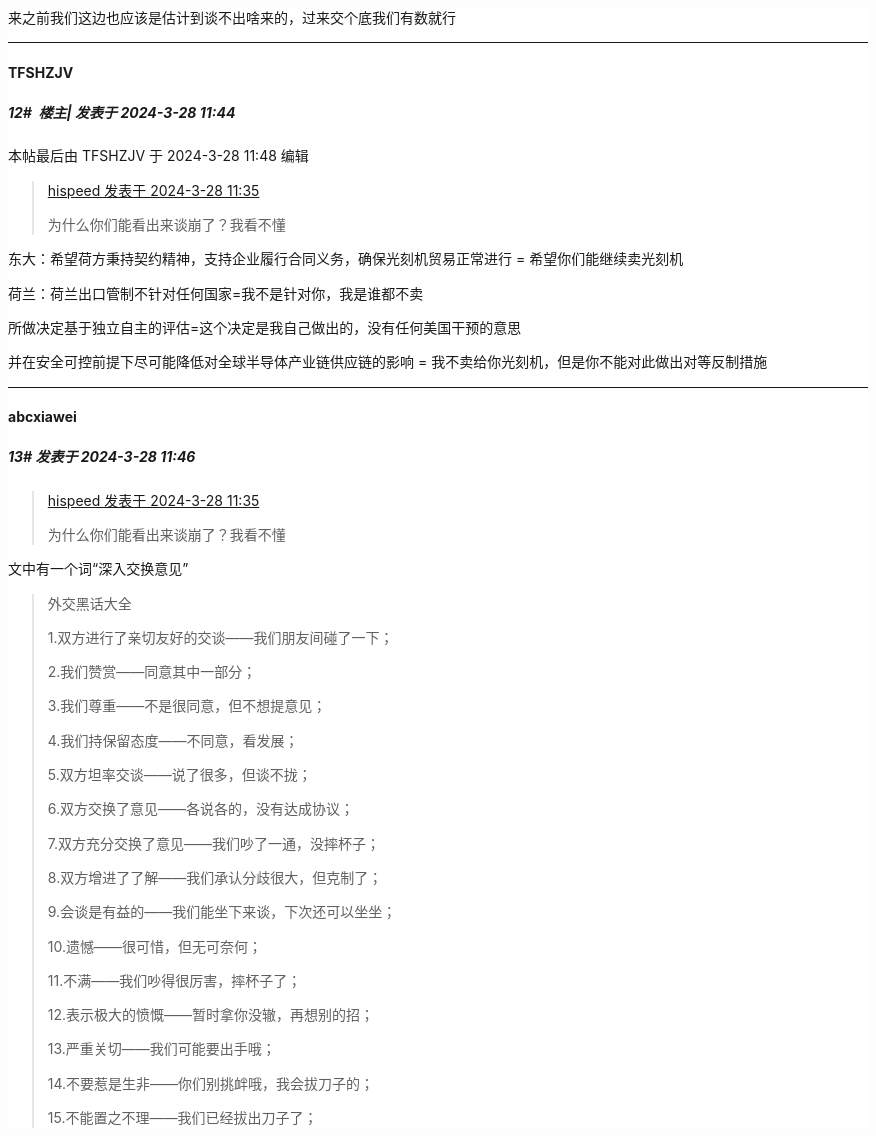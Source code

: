 来之前我们这边也应该是估计到谈不出啥来的，过来交个底我们有数就行

*****

####  TFSHZJV  
##### 12#         楼主| 发表于 2024-3-28 11:44

 本帖最后由 TFSHZJV 于 2024-3-28 11:48 编辑 
<blockquote><a href="httphttps://bbs.saraba1st.com/2b/forum.php?mod=redirect&amp;goto=findpost&amp;pid=64403287&amp;ptid=2177511" target="_blank">hispeed 发表于 2024-3-28 11:35</a>

为什么你们能看出来谈崩了？我看不懂</blockquote>
东大：希望荷方秉持契约精神，支持企业履行合同义务，确保光刻机贸易正常进行 = 希望你们能继续卖光刻机

荷兰：荷兰出口管制不针对任何国家=我不是针对你，我是谁都不卖

所做决定基于独立自主的评估=这个决定是我自己做出的，没有任何美国干预的意思

并在安全可控前提下尽可能降低对全球半导体产业链供应链的影响 = 我不卖给你光刻机，但是你不能对此做出对等反制措施

*****

####  abcxiawei  
##### 13#       发表于 2024-3-28 11:46

<blockquote><a href="httphttps://bbs.saraba1st.com/2b/forum.php?mod=redirect&amp;goto=findpost&amp;pid=64403287&amp;ptid=2177511" target="_blank">hispeed 发表于 2024-3-28 11:35</a>

为什么你们能看出来谈崩了？我看不懂</blockquote>
文中有一个词“深入交换意见”
 <blockquote>外交黑话大全

1.双方进行了亲切友好的交谈——我们朋友间碰了一下；

2.我们赞赏——同意其中一部分；

3.我们尊重——不是很同意，但不想提意见；

4.我们持保留态度——不同意，看发展；

5.双方坦率交谈——说了很多，但谈不拢；

6.双方交换了意见——各说各的，没有达成协议；

7.双方充分交换了意见——我们吵了一通，没摔杯子；

8.双方增进了了解——我们承认分歧很大，但克制了；

9.会谈是有益的——我们能坐下来谈，下次还可以坐坐；

10.遗憾——很可惜，但无可奈何；

11.不满——我们吵得很厉害，摔杯子了；

12.表示极大的愤慨——暂时拿你没辙，再想别的招；

13.严重关切——我们可能要出手哦；

14.不要惹是生非——你们别挑衅哦，我会拔刀子的；

15.不能置之不理——我们已经拔出刀子了；
